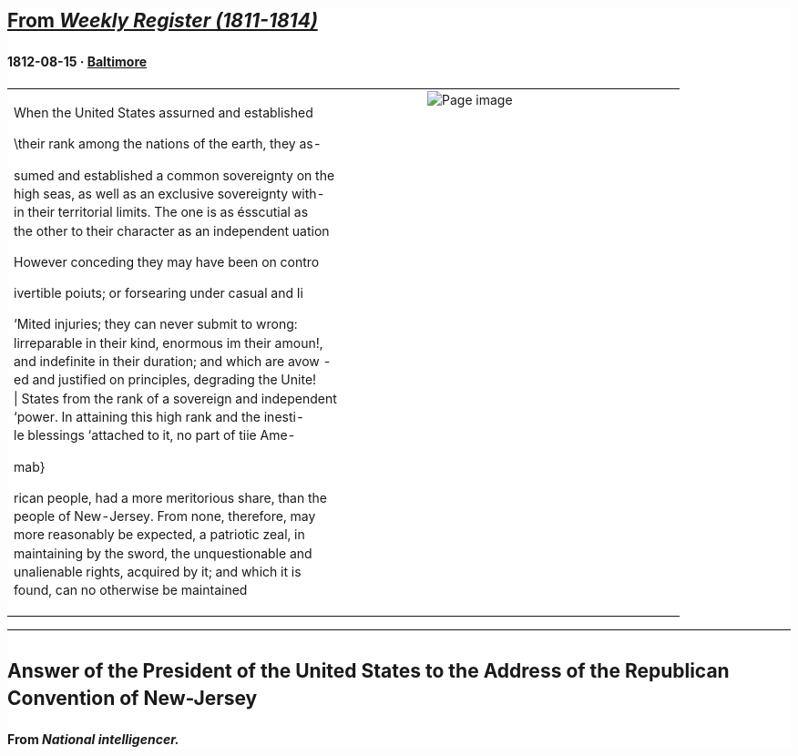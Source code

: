 
## [From _Weekly Register (1811-1814)_](https://archive.org/details/sim_niles-national-register_1812-08-15_2_50/page/n5/mode/1up?view=theater)

#### 1812-08-15 &middot; [Baltimore](http://dbpedia.org/resource/Baltimore)

<table style="width: 100%;"><tr><td style="width: 50%">

  
  
When the United States assurned and established  
  
\their rank among the nations of the earth, they as-  
  
sumed and established a common sovereignty on the  
high seas, as well as an exclusive sovereignty with-  
in their territorial limits. The one is as ésscutial as  
the other to their character as an independent uation  
  
However conceding they may have been on contro  
  
ivertible poiuts; or forsearing under casual and Ii  
  
‘Mited injuries; they can never submit to wrong:  
lirreparable in their kind, enormous im their amoun!,  
and indefinite in their duration; and which are avow -  
ed and justified on principles, degrading the Unite!  
| States from the rank of a sovereign and independent  
‘power. In attaining this high rank and the inesti-  
le blessings ‘attached to it, no part of tiie Ame-  
  
  
  
  
  
mab}  
  
rican people, had a more meritorious share, than the  
people of New-Jersey. From none, therefore, may  
more reasonably be expected, a patriotic zeal, in  
maintaining by the sword, the unquestionable and  
unalienable rights, acquired by it; and which it is  
found, can no otherwise be maintained
</td><td style="width: 50%; max-height: 75%; margin: auto; display: block;">
<img alt="Page image" src="https://iiif.archive.org/image/iiif/2/sim_niles-national-register_1812-08-15_2_50%2Fsim_niles-national-register_1812-08-15_2_50_jp2.zip%2Fsim_niles-national-register_1812-08-15_2_50_jp2%2Fsim_niles-national-register_1812-08-15_2_50_0005.jp2/pct:50.525812619502865,32.502948113207545,40.08126195028681,22.25825471698113/600,/0/default.jpg"/>
</td>
</tr></table>

---

## Answer of the President of the United States to the Address of the Republican Convention of New-Jersey

#### From _National intelligencer._
